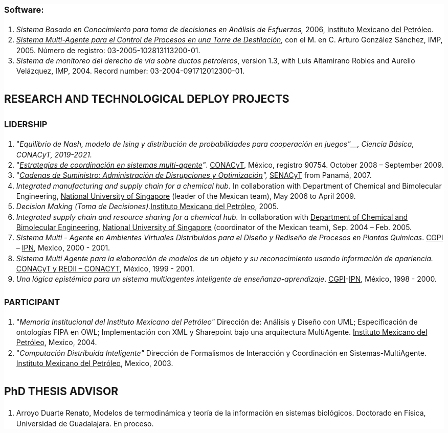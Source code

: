 ### Software: <a name="software"></a>

1. _Sistema Basado en Conocimiento para toma de decisiones en Análisis de Esfuerzos,_ 2006, [Instituto Mexicano del Petróleo](http://www.imp.mx/).
2. [_Sistema Multi-Agente para el Control de Procesos en una Torre de Destilación_](http://itzamna.bnct.ipn.mx:8080/dspace/bitstream/123456789/3923/1/DISENODEUNSISTMULTIAG.pdf)_,_ con el M. en C. Arturo González Sánchez, IMP, 2005. Número de registro: 03-2005-102813113200-01.
3. _Sistema de monitoreo del derecho de vía sobre ductos petroleros_, version 1.3, with Luis Altamirano Robles and Aurelio Velázquez, IMP, 2004. Record number: 03-2004-091712012300-01.

## RESEARCH AND TECHNOLOGICAL DEPLOY PROJECTS <a name="research-and-technological-deploy-projects"></a> 
### LIDERSHIP <a name="lidership"></a>

1. "_Equilibrio de Nash, modelo de Ising y distribución de probabilidades para cooperación en juegos"__, Ciencia Básica, CONACyT, 2019-2021._
2. "[_Estrategias de coordinación en sistemas multi-agente_](http://www.conacyt.mx/Paginas/default.aspx)_"_. [CONACyT](http://www.conacyt.mx/), México, registro 90754. October 2008 – September 2009.
3. "[_Cadenas de Suministro: Administración de Disrupciones y Optimización_](http://www.senacyt.gob.pa/)_",_ [SENACyT](http://www.senacyt.gob.pa/) from Panamá, 2007.
4. _Integrated manufacturing and supply chain for a chemical hub._ In collaboration with Department of Chemical and Bimolecular Engineering, [National University of Singapore](http://www.nus.edu.sg/) (leader of the Mexican team), May 2006 to April 2009.
5. _Decision Making (Toma de Decisiones)._[Instituto Mexicano del Petróleo](http://www.imp.mx/), 2005.
6. _Integrated supply chain and resource sharing for a chemical hub._ In collaboration with [Department of Chemical and Bimolecular Engineering](http://chbe.illinois.edu/), [National University of Singapore](http://www.nus.edu.sg/) (coordinator of the Mexican team), Sep. 2004 – Feb. 2005.
7. _Sistema Multi - Agente en Ambientes Virtuales Distribuidos para el Diseño y Rediseño de Procesos en Plantas Químicas_. [CGPI](http://www.sappi.ipn.mx/cgpi/registro/Registro.jsp?var=0) – [IPN](http://www.ipn.mx/WPS/WCM/CONNECT/IPN_HOME/IPN/ESTRUCTURA_PRINCIPAL/INDEX.HTM), Mexico, 2000 - 2001.
8. _Sistema Multi Agente para la elaboración de modelos de un objeto y su reconocimiento usando información de apariencia._ [CONACyT y REDII – CONACYT](http://www.conacyt.mx/Paginas/default.aspx), México, 1999 - 2001.
9. _Una lógica epistémica para un sistema multiagentes inteligente de enseñanza-aprendizaje_. [CGPI](http://www.sappi.ipn.mx/cgpi/registro/Registro.jsp?var=0)-[IPN](http://www.ipn.mx/WPS/WCM/CONNECT/IPN_HOME/IPN/ESTRUCTURA_PRINCIPAL/INDEX.HTM), México, 1998 - 2000.

### PARTICIPANT <a name="participant"></a>

1. "_Memoria Institucional del Instituto Mexicano del Petróleo"_ Dirección de: Análisis y Diseño con UML; Especificación de ontologías FIPA en OWL; Implementación con XML y Sharepoint bajo una arquitectura MultiAgente. [Instituto Mexicano del Petróleo](http://www.imp.mx/), Mexico, 2004.
2. "_Computación Distribuida Inteligente"_ Dirección de Formalismos de Interacción y Coordinación en Sistemas-MultiAgente. [Instituto Mexicano del Petróleo](http://www.imp.mx/), Mexico, 2003.

## PhD THESIS ADVISOR <a name="phd-thesis-advisor"></a>

1. Arroyo Duarte Renato, Modelos de termodinámica y teoría de la información en sistemas biológicos. Doctorado en Física, Universidad de Guadalajara. En proceso.
